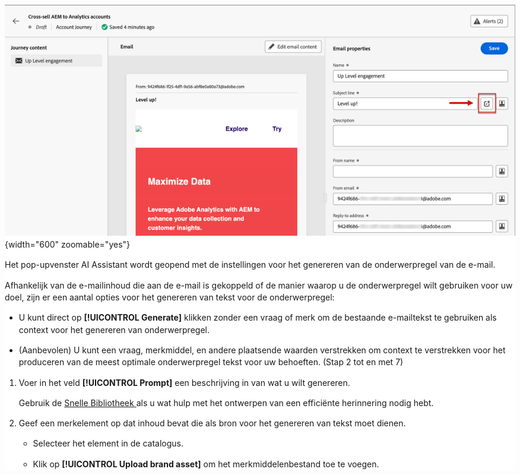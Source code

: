    ![ AI Hulp toegang voor e-mail onderwerpregel ](./assets/email-properties-ai-assistant-subject-line-icon.png){width="600" zoomable="yes"}

   Het pop-upvenster AI Assistant wordt geopend met de instellingen voor het genereren van de onderwerpregel van de e-mail.

   Afhankelijk van de e-mailinhoud die aan de e-mail is gekoppeld of de manier waarop u de onderwerpregel wilt gebruiken voor uw doel, zijn er een aantal opties voor het genereren van tekst voor de onderwerpregel:

   * U kunt direct op **[!UICONTROL Generate]** klikken zonder een vraag of merk om de bestaande e-mailtekst te gebruiken als context voor het genereren van onderwerpregel.

   * (Aanbevolen) U kunt een vraag, merkmiddel, en andere plaatsende waarden verstrekken om context te verstrekken voor het produceren van de meest optimale onderwerpregel tekst voor uw behoeften. (Stap 2 tot en met 7)

1. Voer in het veld **[!UICONTROL Prompt]** een beschrijving in van wat u wilt genereren.

   Gebruik de [ Snelle Bibliotheek ](#prompt-library) als u wat hulp met het ontwerpen van een efficiënte herinnering nodig hebt.

1. Geef een merkelement op dat inhoud bevat die als bron voor het genereren van tekst moet dienen.

   * Selecteer het element in de catalogus.

   * Klik op **[!UICONTROL Upload brand asset]** om het merkmiddelenbestand toe te voegen.
